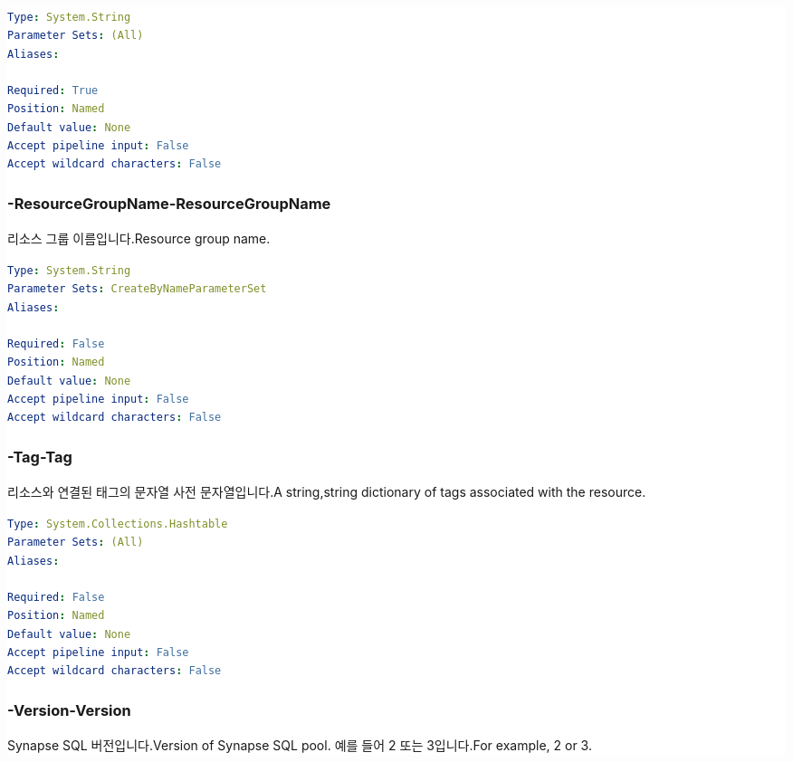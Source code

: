 ```yaml
Type: System.String
Parameter Sets: (All)
Aliases:

Required: True
Position: Named
Default value: None
Accept pipeline input: False
Accept wildcard characters: False
```

### <span data-ttu-id="32bd1-125">-ResourceGroupName</span><span class="sxs-lookup"><span data-stu-id="32bd1-125">-ResourceGroupName</span></span>
<span data-ttu-id="32bd1-126">리소스 그룹 이름입니다.</span><span class="sxs-lookup"><span data-stu-id="32bd1-126">Resource group name.</span></span>

```yaml
Type: System.String
Parameter Sets: CreateByNameParameterSet
Aliases:

Required: False
Position: Named
Default value: None
Accept pipeline input: False
Accept wildcard characters: False
```

### <span data-ttu-id="32bd1-127">-Tag</span><span class="sxs-lookup"><span data-stu-id="32bd1-127">-Tag</span></span>
<span data-ttu-id="32bd1-128">리소스와 연결된 태그의 문자열 사전 문자열입니다.</span><span class="sxs-lookup"><span data-stu-id="32bd1-128">A string,string dictionary of tags associated with the resource.</span></span>

```yaml
Type: System.Collections.Hashtable
Parameter Sets: (All)
Aliases:

Required: False
Position: Named
Default value: None
Accept pipeline input: False
Accept wildcard characters: False
```

### <span data-ttu-id="32bd1-129">-Version</span><span class="sxs-lookup"><span data-stu-id="32bd1-129">-Version</span></span>
<span data-ttu-id="32bd1-130">Synapse SQL 버전입니다.</span><span class="sxs-lookup"><span data-stu-id="32bd1-130">Version of Synapse SQL pool.</span></span> <span data-ttu-id="32bd1-131">예를 들어 2 또는 3입니다.</span><span class="sxs-lookup"><span data-stu-id="32bd1-131">For example, 2 or 3.</span></span>
